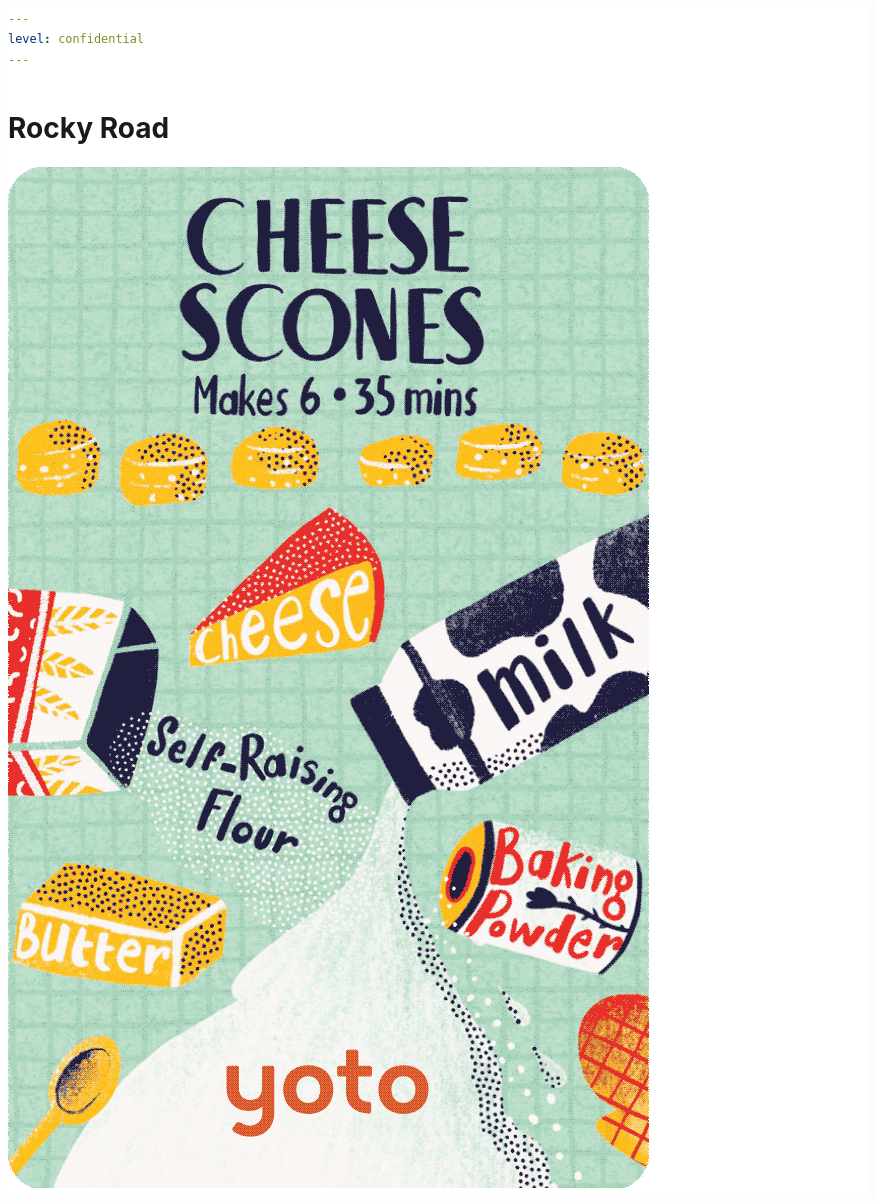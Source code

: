 ```yaml
---
level: confidential
---
```

# Rocky Road

![card_[cVbAa].png](../../img/cards/card_[cVbAa].png)
